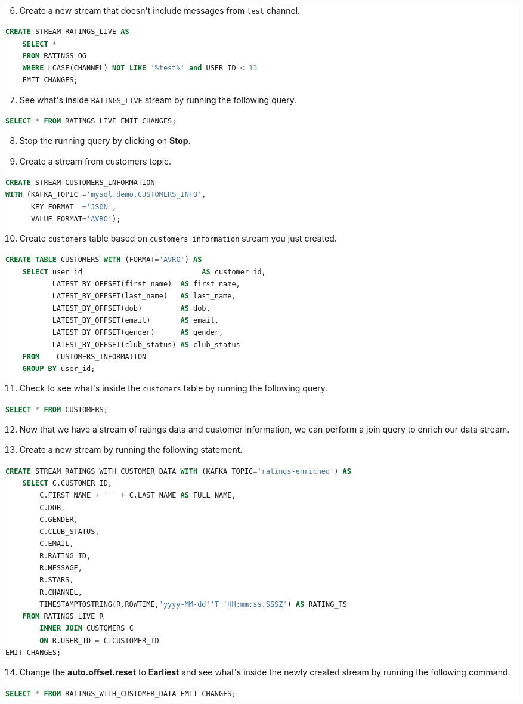 6. Create a new stream that doesn't include messages from `test` channel.
```SQL
CREATE STREAM RATINGS_LIVE AS 
    SELECT *
    FROM RATINGS_OG
    WHERE LCASE(CHANNEL) NOT LIKE '%test%' and USER_ID < 13
    EMIT CHANGES;
```
7. See what's inside `RATINGS_LIVE` stream by running the following query. 
```SQL
SELECT * FROM RATINGS_LIVE EMIT CHANGES;
```

8. Stop the running query by clicking on **Stop**.

9. Create a stream from customers topic.
```SQL
CREATE STREAM CUSTOMERS_INFORMATION
WITH (KAFKA_TOPIC ='mysql.demo.CUSTOMERS_INFO',
      KEY_FORMAT  ='JSON',
      VALUE_FORMAT='AVRO');
```
10. Create `customers` table based on `customers_information` stream you just created. 
```SQL
CREATE TABLE CUSTOMERS WITH (FORMAT='AVRO') AS
    SELECT user_id                            AS customer_id,
           LATEST_BY_OFFSET(first_name)  AS first_name,
           LATEST_BY_OFFSET(last_name)   AS last_name,
           LATEST_BY_OFFSET(dob)         AS dob,
           LATEST_BY_OFFSET(email)       AS email,
           LATEST_BY_OFFSET(gender)      AS gender,
           LATEST_BY_OFFSET(club_status) AS club_status
    FROM    CUSTOMERS_INFORMATION 
    GROUP BY user_id;
```

11. Check to see what's inside the `customers` table by running the following query. 
```SQL
SELECT * FROM CUSTOMERS;
```

12. Now that we have a stream of ratings data and customer information, we can perform a join query to enrich our data stream. 

13. Create a new stream by running the following statement.
```SQL
CREATE STREAM RATINGS_WITH_CUSTOMER_DATA WITH (KAFKA_TOPIC='ratings-enriched') AS
    SELECT C.CUSTOMER_ID,
        C.FIRST_NAME + ' ' + C.LAST_NAME AS FULL_NAME,
        C.DOB,
        C.GENDER,
        C.CLUB_STATUS,
        C.EMAIL,
        R.RATING_ID,
        R.MESSAGE,
        R.STARS,
        R.CHANNEL,
        TIMESTAMPTOSTRING(R.ROWTIME,'yyyy-MM-dd''T''HH:mm:ss.SSSZ') AS RATING_TS
    FROM RATINGS_LIVE R
        INNER JOIN CUSTOMERS C
        ON R.USER_ID = C.CUSTOMER_ID
EMIT CHANGES;
```
14. Change the **auto.offset.reset** to **Earliest** and see what's inside the newly created stream by running the following command.
```SQL
SELECT * FROM RATINGS_WITH_CUSTOMER_DATA EMIT CHANGES;
```
